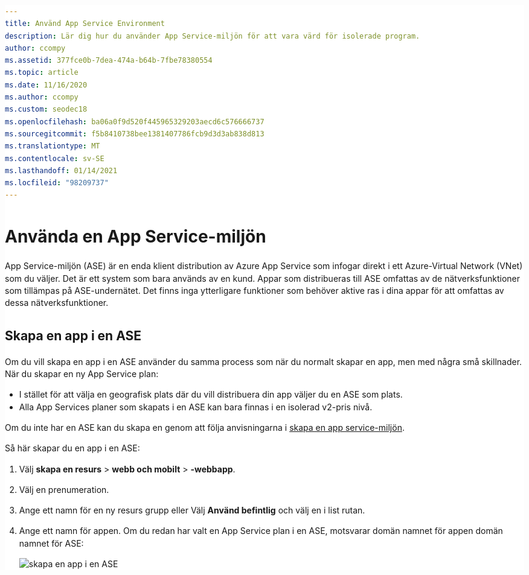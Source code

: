 ```yaml
---
title: Använd App Service Environment
description: Lär dig hur du använder App Service-miljön för att vara värd för isolerade program.
author: ccompy
ms.assetid: 377fce0b-7dea-474a-b64b-7fbe78380554
ms.topic: article
ms.date: 11/16/2020
ms.author: ccompy
ms.custom: seodec18
ms.openlocfilehash: ba06a0f9d520f445965329203aecd6c576666737
ms.sourcegitcommit: f5b8410738bee1381407786fcb9d3d3ab838d813
ms.translationtype: MT
ms.contentlocale: sv-SE
ms.lasthandoff: 01/14/2021
ms.locfileid: "98209737"
---
```

# <a name="using-an-app-service-environment"></a>Använda en App Service-miljön

App Service-miljön (ASE) är en enda klient distribution av Azure App Service som infogar direkt i ett Azure-Virtual Network (VNet) som du väljer. Det är ett system som bara används av en kund. Appar som distribueras till ASE omfattas av de nätverksfunktioner som tillämpas på ASE-undernätet. Det finns inga ytterligare funktioner som behöver aktive ras i dina appar för att omfattas av dessa nätverksfunktioner. 

## <a name="create-an-app-in-an-ase"></a>Skapa en app i en ASE

Om du vill skapa en app i en ASE använder du samma process som när du normalt skapar en app, men med några små skillnader. När du skapar en ny App Service plan:

- I stället för att välja en geografisk plats där du vill distribuera din app väljer du en ASE som plats.
- Alla App Services planer som skapats i en ASE kan bara finnas i en isolerad v2-pris nivå.

Om du inte har en ASE kan du skapa en genom att följa anvisningarna i [skapa en app service-miljön][MakeASE].

Så här skapar du en app i en ASE:

1. Välj **skapa en resurs**  >  **webb och mobilt**  >  **-webbapp**.

1. Välj en prenumeration.

1. Ange ett namn för en ny resurs grupp eller Välj **Använd befintlig** och välj en i list rutan.

1. Ange ett namn för appen. Om du redan har valt en App Service plan i en ASE, motsvarar domän namnet för appen domän namnet för ASE:

    ![skapa en app i en ASE][1]


[1]: ./media/using/using-appcreate.png
[2]: ./media/using/using-appcreate-skus.png
[3]: ./media/using/using-delete.png
[4]: ./media/using/using-logsetup.png
[4]: ./media/using/using-logs.png
[5]: ./media/using/using-configuration.png
[Intro]: ./overview.md
[MakeASE]: ./creation.md
[ASENetwork]: ./networking.md
[UsingASE]: ./using.md
[UDRs]: ../../virtual-network/virtual-networks-udr-overview.md
[NSGs]: ../../virtual-network/network-security-groups-overview.md
[Pricing]: https://azure.microsoft.com/pricing/details/app-service/
[ARMOverview]: ../../azure-resource-manager/management/overview.md
[ConfigureSSL]: ../configure-ssl-certificate.md
[Kudu]: https://azure.microsoft.com/resources/videos/super-secret-kudu-debug-console-for-azure-web-sites/
[AppDeploy]: ../deploy-local-git.md
[ASEWAF]: app-service-app-service-environment-web-application-firewall.md
[AppGW]: ../../web-application-firewall/ag/ag-overview.md
[logalerts]: ../../azure-monitor/platform/alerts-log.md